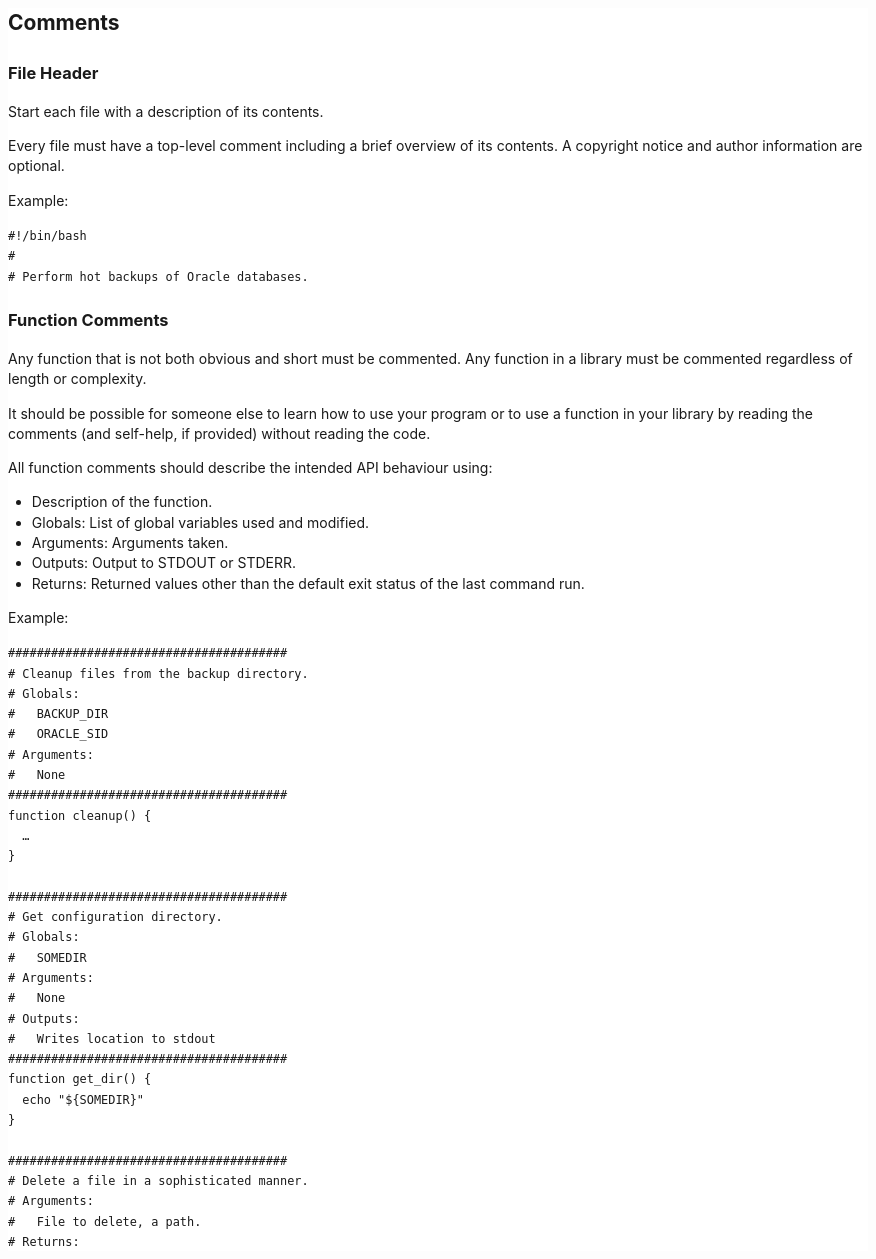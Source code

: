 ##  Comments

###  File Header

Start each file with a description of its contents.

Every file must have a top-level comment including a brief overview of its contents. A copyright notice and author information are optional.

Example:

```shell
#!/bin/bash
#
# Perform hot backups of Oracle databases.
```

###  Function Comments

Any function that is not both obvious and short must be commented. Any function in a library must be commented regardless of length or complexity.

It should be possible for someone else to learn how to use your program or to use a function in your library by reading the comments (and self-help, if provided) without reading the code.

All function comments should describe the intended API behaviour using:

+ Description of the function.
+ Globals: List of global variables used and modified.
+ Arguments: Arguments taken.
+ Outputs: Output to STDOUT or STDERR.
+ Returns: Returned values other than the default exit status of the last command run.


Example:

```shell
#######################################
# Cleanup files from the backup directory.
# Globals:
#   BACKUP_DIR
#   ORACLE_SID
# Arguments:
#   None
#######################################
function cleanup() {
  …
}

#######################################
# Get configuration directory.
# Globals:
#   SOMEDIR
# Arguments:
#   None
# Outputs:
#   Writes location to stdout
#######################################
function get_dir() {
  echo "${SOMEDIR}"
}

#######################################
# Delete a file in a sophisticated manner.
# Arguments:
#   File to delete, a path.
# Returns:
```